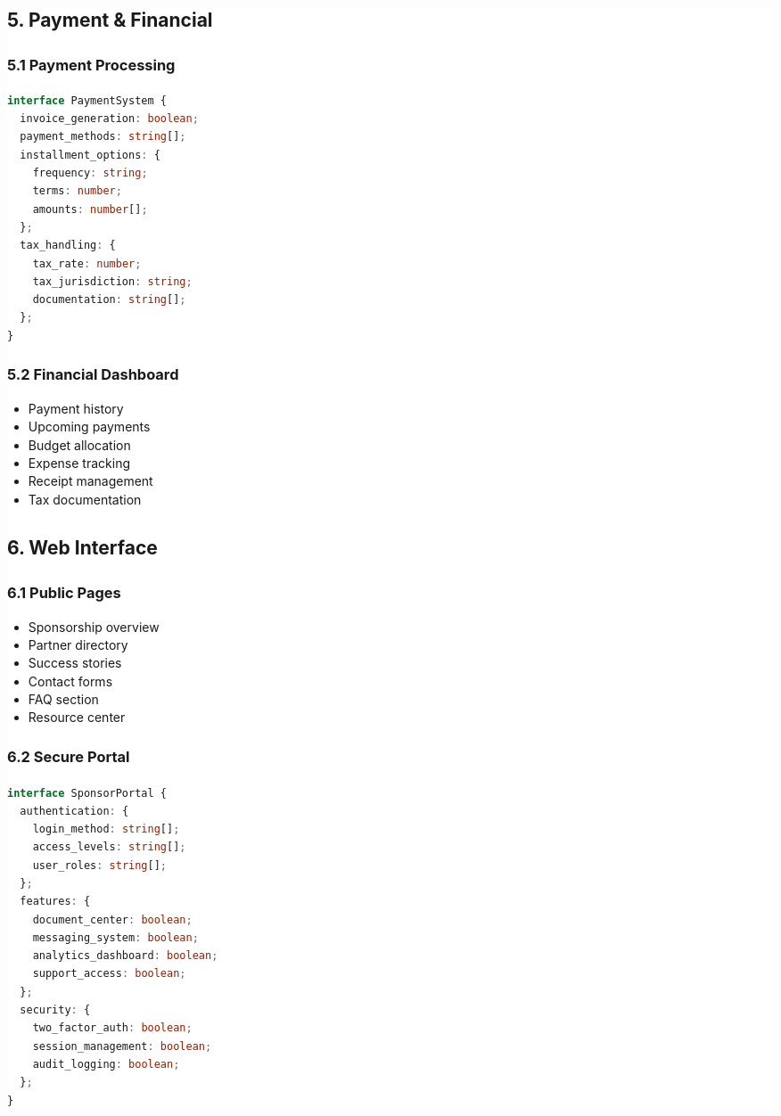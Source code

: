 ## 5. Payment & Financial

### 5.1 Payment Processing
```typescript
interface PaymentSystem {
  invoice_generation: boolean;
  payment_methods: string[];
  installment_options: {
    frequency: string;
    terms: number;
    amounts: number[];
  };
  tax_handling: {
    tax_rate: number;
    tax_jurisdiction: string;
    documentation: string[];
  };
}
```

### 5.2 Financial Dashboard
- Payment history
- Upcoming payments
- Budget allocation
- Expense tracking
- Receipt management
- Tax documentation

## 6. Web Interface

### 6.1 Public Pages
- Sponsorship overview
- Partner directory
- Success stories
- Contact forms
- FAQ section
- Resource center

### 6.2 Secure Portal
```typescript
interface SponsorPortal {
  authentication: {
    login_method: string[];
    access_levels: string[];
    user_roles: string[];
  };
  features: {
    document_center: boolean;
    messaging_system: boolean;
    analytics_dashboard: boolean;
    support_access: boolean;
  };
  security: {
    two_factor_auth: boolean;
    session_management: boolean;
    audit_logging: boolean;
  };
}
```
